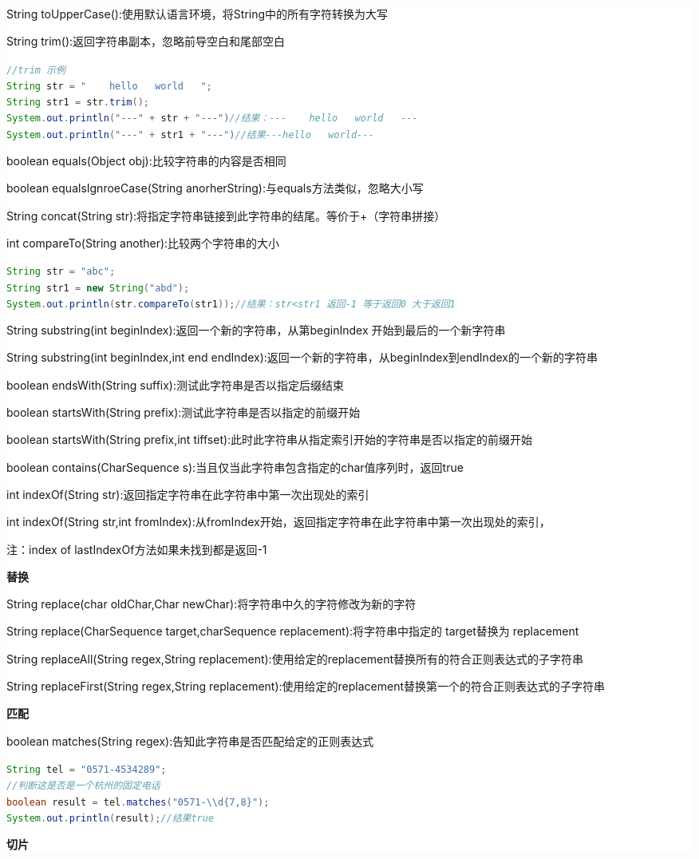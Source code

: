 String toUpperCase():使用默认语言环境，将String中的所有字符转换为大写

String trim():返回字符串副本，忽略前导空白和尾部空白
```java
//trim 示例
String str = "    hello   world   ";
String str1 = str.trim();
System.out.println("---" + str + "---")//结果：---    hello   world   ---
System.out.println("---" + str1 + "---")//结果---hello   world---
```
boolean equals(Object obj):比较字符串的内容是否相同

boolean equalsIgnroeCase(String anorherString):与equals方法类似，忽略大小写

String concat(String str):将指定字符串链接到此字符串的结尾。等价于+（字符串拼接）

int compareTo(String another):比较两个字符串的大小
```java
String str = "abc";
String str1 = new String("abd");
System.out.println(str.compareTo(str1));//结果：str<str1 返回-1 等于返回0 大于返回1
```
String substring(int beginIndex):返回一个新的字符串，从第beginIndex 开始到最后的一个新字符串

String substring(int beginIndex,int end endIndex):返回一个新的字符串，从beginIndex到endIndex的一个新的字符串

boolean endsWith(String suffix):测试此字符串是否以指定后缀结束

boolean startsWith(String prefix):测试此字符串是否以指定的前缀开始

boolean startsWith(String prefix,int tiffset):此时此字符串从指定索引开始的字符串是否以指定的前缀开始

boolean contains(CharSequence s):当且仅当此字符串包含指定的char值序列时，返回true

int indexOf(String str):返回指定字符串在此字符串中第一次出现处的索引

int indexOf(String str,int fromIndex):从fromIndex开始，返回指定字符串在此字符串中第一次出现处的索引，

注：index of lastIndexOf方法如果未找到都是返回-1


**替换**

String replace(char oldChar,Char newChar):将字符串中久的字符修改为新的字符

String replace(CharSequence target,charSequence replacement):将字符串中指定的 target替换为 replacement

String replaceAll(String regex,String replacement):使用给定的replacement替换所有的符合正则表达式的子字符串

String replaceFirst(String regex,String replacement):使用给定的replacement替换第一个的符合正则表达式的子字符串

**匹配**

boolean matches(String regex):告知此字符串是否匹配给定的正则表达式
```java
String tel = "0571-4534289";
//判断这是否是一个杭州的固定电话
boolean result = tel.matches("0571-\\d{7,8}");
System.out.println(result);//结果true
```

**切片**
